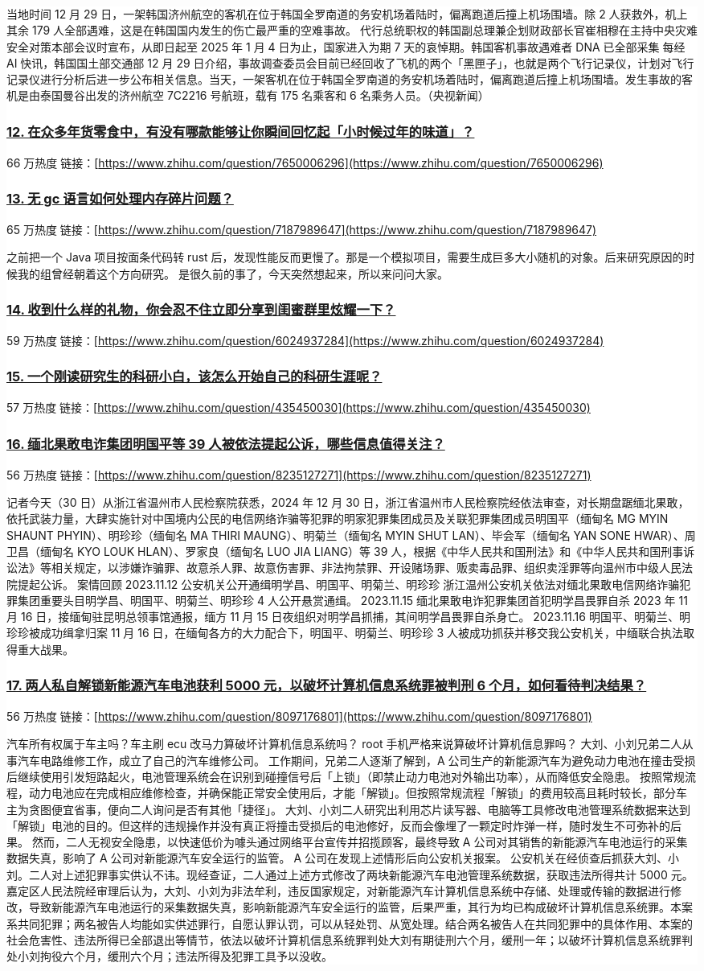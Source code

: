 当地时间 12 月 29 日，一架韩国济州航空的客机在位于韩国全罗南道的务安机场着陆时，偏离跑道后撞上机场围墙。除 2 人获救外，机上其余 179 人全部遇难，这是在韩国国内发生的伤亡最严重的空难事故。 代行总统职权的韩国副总理兼企划财政部长官崔相穆在主持中央灾难安全对策本部会议时宣布，从即日起至 2025 年 1 月 4 日为止，国家进入为期 7 天的哀悼期。韩国客机事故遇难者 DNA 已全部采集 每经 AI 快讯，韩国国土部交通部 12 月 29 日介绍，事故调查委员会目前已经回收了飞机的两个「黑匣子」，也就是两个飞行记录仪，计划对飞行记录仪进行分析后进一步公布相关信息。当天，一架客机在位于韩国全罗南道的务安机场着陆时，偏离跑道后撞上机场围墙。发生事故的客机是由泰国曼谷出发的济州航空 7C2216 号航班，载有 175 名乘客和 6 名乘务人员。（央视新闻）

### [12. 在众多年货零食中，有没有哪款能够让你瞬间回忆起「小时候过年的味道」？](https://www.zhihu.com/question/7650006296)
66 万热度 链接：[https://www.zhihu.com/question/7650006296](https://www.zhihu.com/question/7650006296)



### [13. 无 gc 语言如何处理内存碎片问题？](https://www.zhihu.com/question/7187989647)
65 万热度 链接：[https://www.zhihu.com/question/7187989647](https://www.zhihu.com/question/7187989647)

之前把一个 Java 项目按面条代码转 rust 后，发现性能反而更慢了。那是一个模拟项目，需要生成巨多大小随机的对象。后来研究原因的时候我的组曾经朝着这个方向研究。 是很久前的事了，今天突然想起来，所以来问问大家。

### [14. 收到什么样的礼物，你会忍不住立即分享到闺蜜群里炫耀一下？](https://www.zhihu.com/question/6024937284)
59 万热度 链接：[https://www.zhihu.com/question/6024937284](https://www.zhihu.com/question/6024937284)



### [15. 一个刚读研究生的科研小白，该怎么开始自己的科研生涯呢？](https://www.zhihu.com/question/435450030)
57 万热度 链接：[https://www.zhihu.com/question/435450030](https://www.zhihu.com/question/435450030)



### [16. 缅北果敢电诈集团明国平等 39 人被依法提起公诉，哪些信息值得关注？](https://www.zhihu.com/question/8235127271)
56 万热度 链接：[https://www.zhihu.com/question/8235127271](https://www.zhihu.com/question/8235127271)

记者今天（30 日）从浙江省温州市人民检察院获悉，2024 年 12 月 30 日，浙江省温州市人民检察院经依法审查，对长期盘踞缅北果敢，依托武装力量，大肆实施针对中国境内公民的电信网络诈骗等犯罪的明家犯罪集团成员及关联犯罪集团成员明国平（缅甸名 MG MYIN SHAUNT PHYIN）、明珍珍（缅甸名 MA THIRI MAUNG）、明菊兰（缅甸名 MYIN SHUT LAN）、毕会军（缅甸名 YAN SONE HWAR）、周卫昌（缅甸名 KYO LOUK HLAN）、罗家良（缅甸名 LUO JIA LIANG）等 39 人，根据《中华人民共和国刑法》和《中华人民共和国刑事诉讼法》等相关规定，以涉嫌诈骗罪、故意杀人罪、故意伤害罪、非法拘禁罪、开设赌场罪、贩卖毒品罪、组织卖淫罪等向温州市中级人民法院提起公诉。 案情回顾 2023.11.12 公安机关公开通缉明学昌、明国平、明菊兰、明珍珍 浙江温州公安机关依法对缅北果敢电信网络诈骗犯罪集团重要头目明学昌、明国平、明菊兰、明珍珍 4 人公开悬赏通缉。 2023.11.15 缅北果敢电诈犯罪集团首犯明学昌畏罪自杀 2023 年 11 月 16 日，接缅甸驻昆明总领事馆通报，缅方 11 月 15 日夜组织对明学昌抓捕，其间明学昌畏罪自杀身亡。 2023.11.16 明国平、明菊兰、明珍珍被成功缉拿归案 11 月 16 日，在缅甸各方的大力配合下，明国平、明菊兰、明珍珍 3 人被成功抓获并移交我公安机关，中缅联合执法取得重大战果。

### [17. 两人私自解锁新能源汽车电池获利 5000 元，以破坏计算机信息系统罪被判刑 6 个月，如何看待判决结果？](https://www.zhihu.com/question/8097176801)
56 万热度 链接：[https://www.zhihu.com/question/8097176801](https://www.zhihu.com/question/8097176801)

汽车所有权属于车主吗？车主刷 ecu 改马力算破坏计算机信息系统吗？ root 手机严格来说算破坏计算机信息罪吗？ 大刘、小刘兄弟二人从事汽车电路维修工作，成立了自己的汽车维修公司。 工作期间，兄弟二人逐渐了解到，A 公司生产的新能源汽车为避免动力电池在撞击受损后继续使用引发短路起火，电池管理系统会在识别到碰撞信号后「上锁」（即禁止动力电池对外输出功率），从而降低安全隐患。 按照常规流程，动力电池应在完成相应维修检查，并确保能正常安全使用后，才能「解锁」。但按照常规流程「解锁」的费用较高且耗时较长，部分车主为贪图便宜省事，便向二人询问是否有其他「捷径」。 大刘、小刘二人研究出利用芯片读写器、电脑等工具修改电池管理系统数据来达到「解锁」电池的目的。但这样的违规操作并没有真正将撞击受损后的电池修好，反而会像埋了一颗定时炸弹一样，随时发生不可弥补的后果。 然而，二人无视安全隐患，以快速低价为噱头通过网络平台宣传并招揽顾客，最终导致 A 公司对其销售的新能源汽车电池运行的采集数据失真，影响了 A 公司对新能源汽车安全运行的监管。 A 公司在发现上述情形后向公安机关报案。 公安机关在经侦查后抓获大刘、小刘。二人对上述犯罪事实供认不讳。现经查证，二人通过上述方式修改了两块新能源汽车电池管理系统数据，获取违法所得共计 5000 元。 嘉定区人民法院经审理后认为，大刘、小刘为非法牟利，违反国家规定，对新能源汽车计算机信息系统中存储、处理或传输的数据进行修改，导致新能源汽车电池运行的采集数据失真，影响新能源汽车安全运行的监管，后果严重，其行为均已构成破坏计算机信息系统罪。本案系共同犯罪；两名被告人均能如实供述罪行，自愿认罪认罚，可以从轻处罚、从宽处理。结合两名被告人在共同犯罪中的具体作用、本案的社会危害性、违法所得已全部退出等情节，依法以破坏计算机信息系统罪判处大刘有期徒刑六个月，缓刑一年；以破坏计算机信息系统罪判处小刘拘役六个月，缓刑六个月；违法所得及犯罪工具予以没收。
